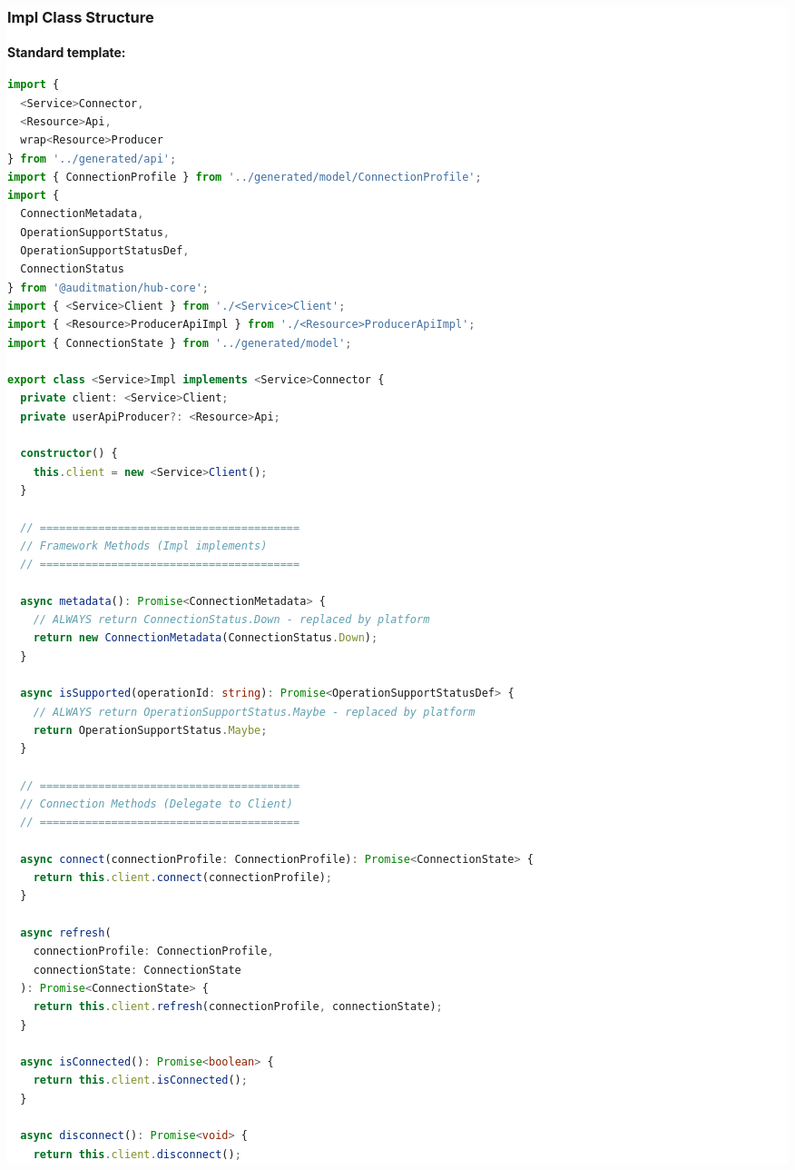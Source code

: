 ### Impl Class Structure

**Standard template:**

```typescript
import {
  <Service>Connector,
  <Resource>Api,
  wrap<Resource>Producer
} from '../generated/api';
import { ConnectionProfile } from '../generated/model/ConnectionProfile';
import {
  ConnectionMetadata,
  OperationSupportStatus,
  OperationSupportStatusDef,
  ConnectionStatus
} from '@auditmation/hub-core';
import { <Service>Client } from './<Service>Client';
import { <Resource>ProducerApiImpl } from './<Resource>ProducerApiImpl';
import { ConnectionState } from '../generated/model';

export class <Service>Impl implements <Service>Connector {
  private client: <Service>Client;
  private userApiProducer?: <Resource>Api;

  constructor() {
    this.client = new <Service>Client();
  }

  // ========================================
  // Framework Methods (Impl implements)
  // ========================================

  async metadata(): Promise<ConnectionMetadata> {
    // ALWAYS return ConnectionStatus.Down - replaced by platform
    return new ConnectionMetadata(ConnectionStatus.Down);
  }

  async isSupported(operationId: string): Promise<OperationSupportStatusDef> {
    // ALWAYS return OperationSupportStatus.Maybe - replaced by platform
    return OperationSupportStatus.Maybe;
  }

  // ========================================
  // Connection Methods (Delegate to Client)
  // ========================================

  async connect(connectionProfile: ConnectionProfile): Promise<ConnectionState> {
    return this.client.connect(connectionProfile);
  }

  async refresh(
    connectionProfile: ConnectionProfile,
    connectionState: ConnectionState
  ): Promise<ConnectionState> {
    return this.client.refresh(connectionProfile, connectionState);
  }

  async isConnected(): Promise<boolean> {
    return this.client.isConnected();
  }

  async disconnect(): Promise<void> {
    return this.client.disconnect();
```
